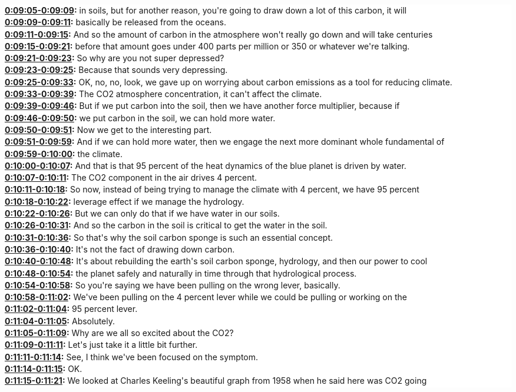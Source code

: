 **[0:09:05-0:09:09](https://investinginregenerativeagriculture.com/walter-jehne#t=0:09:05):**  in soils, but for another reason, you're going to draw down a lot of this carbon, it will  
**[0:09:09-0:09:11](https://investinginregenerativeagriculture.com/walter-jehne#t=0:09:09):**  basically be released from the oceans.  
**[0:09:11-0:09:15](https://investinginregenerativeagriculture.com/walter-jehne#t=0:09:11):**  And so the amount of carbon in the atmosphere won't really go down and will take centuries  
**[0:09:15-0:09:21](https://investinginregenerativeagriculture.com/walter-jehne#t=0:09:15):**  before that amount goes under 400 parts per million or 350 or whatever we're talking.  
**[0:09:21-0:09:23](https://investinginregenerativeagriculture.com/walter-jehne#t=0:09:21):**  So why are you not super depressed?  
**[0:09:23-0:09:25](https://investinginregenerativeagriculture.com/walter-jehne#t=0:09:23):**  Because that sounds very depressing.  
**[0:09:25-0:09:33](https://investinginregenerativeagriculture.com/walter-jehne#t=0:09:25):**  OK, no, no, look, we gave up on worrying about carbon emissions as a tool for reducing climate.  
**[0:09:33-0:09:39](https://investinginregenerativeagriculture.com/walter-jehne#t=0:09:33):**  The CO2 atmosphere concentration, it can't affect the climate.  
**[0:09:39-0:09:46](https://investinginregenerativeagriculture.com/walter-jehne#t=0:09:39):**  But if we put carbon into the soil, then we have another force multiplier, because if  
**[0:09:46-0:09:50](https://investinginregenerativeagriculture.com/walter-jehne#t=0:09:46):**  we put carbon in the soil, we can hold more water.  
**[0:09:50-0:09:51](https://investinginregenerativeagriculture.com/walter-jehne#t=0:09:50):**  Now we get to the interesting part.  
**[0:09:51-0:09:59](https://investinginregenerativeagriculture.com/walter-jehne#t=0:09:51):**  And if we can hold more water, then we engage the next more dominant whole fundamental of  
**[0:09:59-0:10:00](https://investinginregenerativeagriculture.com/walter-jehne#t=0:09:59):**  the climate.  
**[0:10:00-0:10:07](https://investinginregenerativeagriculture.com/walter-jehne#t=0:10:00):**  And that is that 95 percent of the heat dynamics of the blue planet is driven by water.  
**[0:10:07-0:10:11](https://investinginregenerativeagriculture.com/walter-jehne#t=0:10:07):**  The CO2 component in the air drives 4 percent.  
**[0:10:11-0:10:18](https://investinginregenerativeagriculture.com/walter-jehne#t=0:10:11):**  So now, instead of being trying to manage the climate with 4 percent, we have 95 percent  
**[0:10:18-0:10:22](https://investinginregenerativeagriculture.com/walter-jehne#t=0:10:18):**  leverage effect if we manage the hydrology.  
**[0:10:22-0:10:26](https://investinginregenerativeagriculture.com/walter-jehne#t=0:10:22):**  But we can only do that if we have water in our soils.  
**[0:10:26-0:10:31](https://investinginregenerativeagriculture.com/walter-jehne#t=0:10:26):**  And so the carbon in the soil is critical to get the water in the soil.  
**[0:10:31-0:10:36](https://investinginregenerativeagriculture.com/walter-jehne#t=0:10:31):**  So that's why the soil carbon sponge is such an essential concept.  
**[0:10:36-0:10:40](https://investinginregenerativeagriculture.com/walter-jehne#t=0:10:36):**  It's not the fact of drawing down carbon.  
**[0:10:40-0:10:48](https://investinginregenerativeagriculture.com/walter-jehne#t=0:10:40):**  It's about rebuilding the earth's soil carbon sponge, hydrology, and then our power to cool  
**[0:10:48-0:10:54](https://investinginregenerativeagriculture.com/walter-jehne#t=0:10:48):**  the planet safely and naturally in time through that hydrological process.  
**[0:10:54-0:10:58](https://investinginregenerativeagriculture.com/walter-jehne#t=0:10:54):**  So you're saying we have been pulling on the wrong lever, basically.  
**[0:10:58-0:11:02](https://investinginregenerativeagriculture.com/walter-jehne#t=0:10:58):**  We've been pulling on the 4 percent lever while we could be pulling or working on the  
**[0:11:02-0:11:04](https://investinginregenerativeagriculture.com/walter-jehne#t=0:11:02):**  95 percent lever.  
**[0:11:04-0:11:05](https://investinginregenerativeagriculture.com/walter-jehne#t=0:11:04):**  Absolutely.  
**[0:11:05-0:11:09](https://investinginregenerativeagriculture.com/walter-jehne#t=0:11:05):**  Why are we all so excited about the CO2?  
**[0:11:09-0:11:11](https://investinginregenerativeagriculture.com/walter-jehne#t=0:11:09):**  Let's just take it a little bit further.  
**[0:11:11-0:11:14](https://investinginregenerativeagriculture.com/walter-jehne#t=0:11:11):**  See, I think we've been focused on the symptom.  
**[0:11:14-0:11:15](https://investinginregenerativeagriculture.com/walter-jehne#t=0:11:14):**  OK.  
**[0:11:15-0:11:21](https://investinginregenerativeagriculture.com/walter-jehne#t=0:11:15):**  We looked at Charles Keeling's beautiful graph from 1958 when he said here was CO2 going  